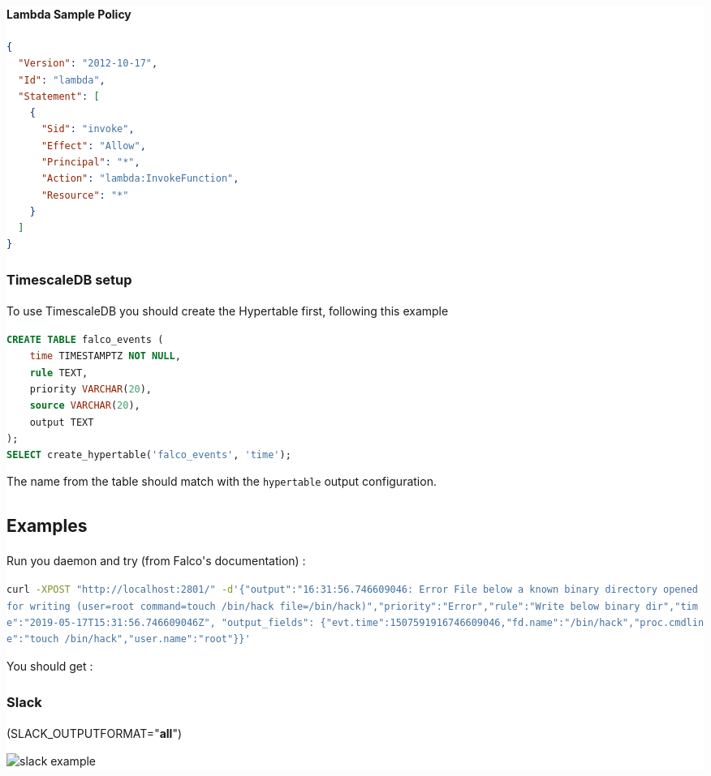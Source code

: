 #### Lambda Sample Policy

```json
{
  "Version": "2012-10-17",
  "Id": "lambda",
  "Statement": [
    {
      "Sid": "invoke",
      "Effect": "Allow",
      "Principal": "*",
      "Action": "lambda:InvokeFunction",
      "Resource": "*"
    }
  ]
}
```

### TimescaleDB setup

To use TimescaleDB you should create the Hypertable first, following this example

```sql
CREATE TABLE falco_events (
	time TIMESTAMPTZ NOT NULL,
	rule TEXT,
	priority VARCHAR(20),
	source VARCHAR(20),
	output TEXT
);
SELECT create_hypertable('falco_events', 'time');
```

The name from the table should match with the `hypertable` output configuration.

## Examples

Run you daemon and try (from Falco's documentation) :

```bash
curl -XPOST "http://localhost:2801/" -d'{"output":"16:31:56.746609046: Error File below a known binary directory opened for writing (user=root command=touch /bin/hack file=/bin/hack)","priority":"Error","rule":"Write below binary dir","time":"2019-05-17T15:31:56.746609046Z", "output_fields": {"evt.time":1507591916746609046,"fd.name":"/bin/hack","proc.cmdline":"touch /bin/hack","user.name":"root"}}'
```

You should get :

### Slack

(SLACK_OUTPUTFORMAT="**all**")

![slack example](https://github.com/ir0njaw/falcosidekick/raw/master/imgs/slack.png)
